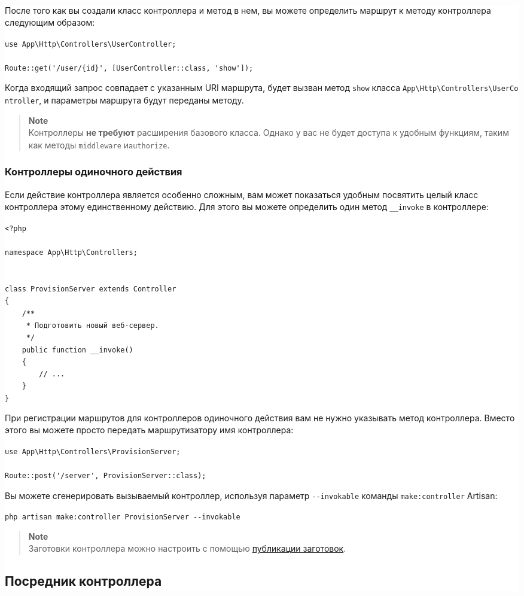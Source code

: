 После того как вы создали класс контроллера и метод в нем, вы можете определить маршрут к методу контроллера следующим образом:

    use App\Http\Controllers\UserController;

    Route::get('/user/{id}', [UserController::class, 'show']);

Когда входящий запрос совпадает с указанным URI маршрута, будет вызван метод `show` класса `App\Http\Controllers\UserController`, и параметры маршрута будут переданы методу.

> **Note**  
> Контроллеры **не требуют** расширения базового класса. Однако у вас не будет доступа к удобным функциям, таким как методы `middleware` и`authorize`.

<a name="single-action-controllers"></a>
### Контроллеры одиночного действия

Если действие контроллера является особенно сложным, вам может показаться удобным посвятить целый класс контроллера этому единственному действию. Для этого вы можете определить один метод `__invoke` в контроллере:

    <?php

    namespace App\Http\Controllers;


    class ProvisionServer extends Controller
    {
        /**
         * Подготовить новый веб-сервер.
         */
        public function __invoke()
        {
            // ...
        }
    }

При регистрации маршрутов для контроллеров одиночного действия вам не нужно указывать метод контроллера. Вместо этого вы можете просто передать маршрутизатору имя контроллера:

    use App\Http\Controllers\ProvisionServer;

    Route::post('/server', ProvisionServer::class);

Вы можете сгенерировать вызываемый контроллер, используя параметр `--invokable` команды `make:controller` Artisan:

```shell
php artisan make:controller ProvisionServer --invokable
```

> **Note**  
> Заготовки контроллера можно настроить с помощью [публикации заготовок](artisan#stub-customization).

<a name="controller-middleware"></a>
## Посредник контроллера
